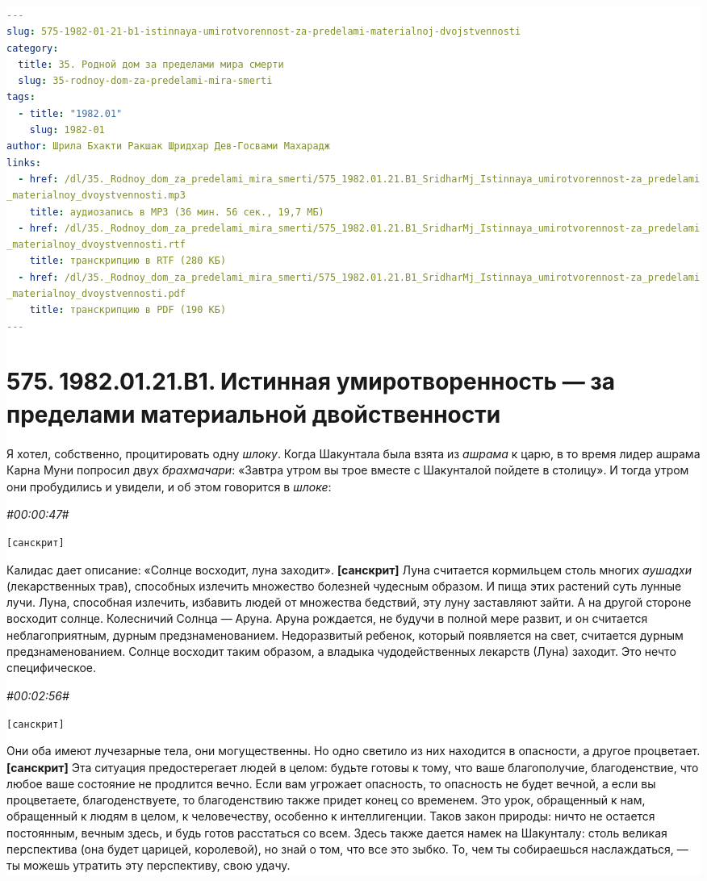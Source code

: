 ```yaml
---
slug: 575-1982-01-21-b1-istinnaya-umirotvorennost-za-predelami-materialnoj-dvojstvennosti
category:
  title: 35. Родной дом за пределами мира смерти
  slug: 35-rodnoy-dom-za-predelami-mira-smerti
tags:
  - title: "1982.01"
    slug: 1982-01
author: Шрила Бхакти Ракшак Шридхар Дев-Госвами Махарадж
links:
  - href: /dl/35._Rodnoy_dom_za_predelami_mira_smerti/575_1982.01.21.B1_SridharMj_Istinnaya_umirotvorennost-za_predelami_materialnoy_dvoystvennosti.mp3
    title: аудиозапись в MP3 (36 мин. 56 сек., 19,7 МБ)
  - href: /dl/35._Rodnoy_dom_za_predelami_mira_smerti/575_1982.01.21.B1_SridharMj_Istinnaya_umirotvorennost-za_predelami_materialnoy_dvoystvennosti.rtf
    title: транскрипцию в RTF (280 КБ)
  - href: /dl/35._Rodnoy_dom_za_predelami_mira_smerti/575_1982.01.21.B1_SridharMj_Istinnaya_umirotvorennost-za_predelami_materialnoy_dvoystvennosti.pdf
    title: транскрипцию в PDF (190 КБ)
---
```


# 575. 1982.01.21.B1. Истинная умиротворенность — за пределами материальной двойственности

Я хотел, собственно, процитировать одну *шлоку*. Когда Шакунтала была взята из *ашрама* к царю, в то время лидер ашрама Карна Муни попросил двух *брахмачари*: «Завтра утром вы трое вместе с Шакунталой пойдете в столицу». И тогда утром они пробудились и увидели, и об этом говорится в *шлоке*:

*#00:00:47#*

    [санскрит]

Калидас дает описание: «Солнце восходит, луна заходит». **[санскрит]** Луна считается кормильцем столь многих *аушадхи* (лекарственных трав), способных излечить множество болезней чудесным образом. И пища этих растений суть лунные лучи. Луна, способная излечить, избавить людей от множества бедствий, эту луну заставляют зайти. А на другой стороне восходит солнце. Колесничий Солнца — Аруна. Аруна рождается, не будучи в полной мере развит, и он считается неблагоприятным, дурным предзнаменованием. Недоразвитый ребенок, который появляется на свет, считается дурным предзнаменованием. Солнце восходит таким образом, а владыка чудодейственных лекарств (Луна) заходит. Это нечто специфическое.

*#00:02:56#*

    [санскрит]

Они оба имеют лучезарные тела, они могущественны. Но одно светило из них находится в опасности, а другое процветает. **[санскрит]** Эта ситуация предостерегает людей в целом: будьте готовы к тому, что ваше благополучие, благоденствие, что любое ваше состояние не продлится вечно. Если вам угрожает опасность, то опасность не будет вечной, а если вы процветаете, благоденствуете, то благоденствию также придет конец со временем. Это урок, обращенный к нам, обращенный к людям в целом, к человечеству, особенно к интеллигенции. Таков закон природы: ничто не остается постоянным, вечным здесь, и будь готов расстаться со всем. Здесь также дается намек на Шакунталу: столь великая перспектива (она будет царицей, королевой), но знай о том, что все это зыбко. То, чем ты собираешься наслаждаться, — ты можешь утратить эту перспективу, свою удачу.


[^_ftn1]: «Однако человек, свободный от влечения и отвращения, способный управлять своим умом и чувствами, обретает милость Господа» (Бхагавад-гита, 2.64).
[^_ftn2]: «Сражайся, рассматривая равно счастье и страдание, приобретение и потерю, победу и поражение! И грех не затронет тебя!» (Бхагавад-гита, 2.38).
[^_ftn3]: *тасйаива хетох̣ прайатета ковидо, на лабхйате йад бхрамата̄м упарй адхах̣ / тал лабхйате дух̣кхавад анйатах̣ сукхам̇, ка̄лена сарватра габхӣра-рам̇хаса̄* — «Истинно разумные и склонные к философии люди должны стремиться только к достижению той цели, которой нельзя достичь в этой вселенной, даже если обойти всю ее — от высшей планеты [Брахмалоки] до низшей [Паталы]. Что же касается счастья, которое приносят чувственные наслаждения, то в положенный срок оно само приходит к нам так же, как в положенный срок к нам вопреки нашей воле приходят непрошеные страдания» («Шримад-Бхагаватам», 1.5.18).
[^_ftn4]: *асато ма̄ сад гама̄йа / та̄масо ма̄ джйотир гама̄йа / мр̣тйор ма̄ амр̣там гама̄йа* - «Я смертен, сделай же меня вечным. Я в невежестве — открой же мне путь к знанию. Мне грозят беды и несчастья — укажи мне путь к благоденствию» (из Упанишад).
[^_ftn5]: *сукха-рӯпа кр̣ш̣н̣а каре сукха а̄сва̄дана / бхакта-ган̣е сукха дите ‘хла̄динӣ’ — ка̄ран̣а* — «Хотя Господь Кришна — воплощение счастья, Он наслаждается всеми видами духовного блаженства. Блаженство, которое испытывают преданные Кришны, также проявлено Его энергией наслаждения» («Шри Чайтанья-чаритамрита», Мадхья-лила, 8.158).
[^_ftn6]: «Тот, кто смиреннее травинки, более терпелив, чем дерево, и почитает других, но не желает какого-либо почтения к себе, всегда достоин воспевать Святое Имя» (Всевышний Господь Шри Чайтаньячандра, «Шри Шикшаштакам», 3).
[^_ftn7]: *атах̣ ш́рӣ-кр̣ш̣н̣а-на̄ма̄ди на бхавед гра̄хйам индрийаих̣ / севонмукхе хи джихва̄дау свайам эва спхуратй адах̣* — «Поэтому материальными чувствами невозможно постичь Святое Имя Кришны, Его облик, качества и развлечения. Когда обусловленная душа пробуждает в себе сознание Кришны и посвящает себя служению Господу, повторяя языком Его Святое Имя и вкушая остатки Его трапезы, язык обусловленной души очищается, и ей со временем открывается истинное положение Кришны» («Бхакти-Расамрита-Синдху», 1.2.234; цитируется в «Шри Чайтанья-чаритамрите», Мадхья-лиле, 17.136).
[^_ftn8]: *тад виддхи пран̣ипа̄тена, парипраш́нена севайа̄ / упадекш̣йанти те джн̃а̄нам̇, джн̃а̄нинас таттва-дарш́инах̣* — «Ты сможешь постичь это знание по милости духовного учителя. Со смирением обратись к нему и чистосердечно вопрошай, искренне служа ему. Лишь тот, кто обладает подлинным духовным опытом, способен передать его другим» (Бхагавад-гита, 4.34).
[^_ftn9]: «О мой Господь, любовное служение Тебе это наилучший путь самопознания. Если человек оставляет этот путь ради накопления умозрительного знания, то так и не достигает желаемого результата, а лишь обрекает себя на многочисленные трудности. Невозможно достичь самопознания простыми размышлениями, в точности как нельзя получить зерно обрабатывая пустую пшеничную шелуху. Такими усилиями человек навлекает на себя лишь беды и страдания» («Шримад-Бхагаватам», 10.14.4. Приводится в «Шри Чайтанья Чаритамрите, Мадхья-лила, 22.22, 24.140, 25.131).
[^_ftn10]: *гаура-прабхох према-виласа-бхумау / нишкинчано бхакти-винода-нама* - «На этой земле Господь Гауранга наслаждался играми, полными *премы.* У маленького *садху* по имени Бхактивинода, который находится в крошечной комнате *бхакти-кутира*, только одно желание: постоянно помнить имя и качества своего Господа Мурари в течение всей ночи».